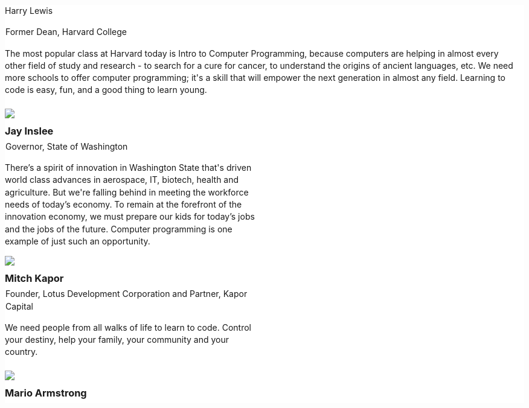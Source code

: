 Harry Lewis
</h3>
<h4 style="margin-top: 2px; margin-bottom: 5px; font-weight: 400; padding: 1px;">
Former Dean, Harvard College
</h4>
<p style="padding-right:10px;">
The most popular class at Harvard today is Intro to Computer Programming, because computers are helping in almost every other field of study and research - to search for a cure for cancer, to understand the origins of ancient languages, etc. We need more schools to offer computer programming; it's a skill that will empower the next generation in almost any field. Learning to code is easy, fun, and a good thing to learn young.
</p>
</div>
</div>
<div class="row" style="margin-bottom: 20px;"></div>
<div class="col-50 left" id="block" style=" width: 50%; margin-bottom: 10px;">
<div class="col-18 left" id="headshot" style="margin-bottom: 5px; margin-right: 15px;">
<img src="/images/people/jay-inslee.jpg">
</div>
<div class="col-66 left" id="text">
<h3 style="margin:0px;">
Jay Inslee
</h3>
<h4 style="margin-top: 2px; margin-bottom: 5px; font-weight: 400; padding: 1px;">
Governor, State of Washington
</h4>
<p style="padding-right:10px;">
There’s a spirit of innovation in Washington State that's driven world class advances in aerospace, IT, biotech, health and agriculture. But we're falling behind in meeting the workforce needs of today’s economy. To remain at the forefront of the innovation economy, we must prepare our kids for today’s jobs and the jobs of the future. Computer programming is one example of just such an opportunity.
</p>
</div>
</div>
<div class="col-50 left" id="block" style=" width: 50%; margin-bottom: 10px;">
<div class="col-18 left" id="headshot" style="margin-bottom: 5px; margin-right: 15px;">
<img src="/images/people/mitch-kapor.jpg">
</div>
<div class="col-66 left" id="text">
<h3 style="margin:0px;">
Mitch Kapor
</h3>
<h4 style="margin-top: 2px; margin-bottom: 5px; font-weight: 400; padding: 1px;">
Founder, Lotus Development Corporation and Partner, Kapor Capital
</h4>
<p style="padding-right:10px;">
We need people from all walks of life to learn to code. Control your destiny, help your family, your community and your country.
</p>
</div>
</div>
<div class="row" style="margin-bottom: 20px;"></div>
<div class="col-50 left" id="block" style=" width: 50%; margin-bottom: 10px;">
<div class="col-18 left" id="headshot" style="margin-bottom: 5px; margin-right: 15px;">
<img src="/images/people/mario-armstrong.jpg">
</div>
<div class="col-66 left" id="text">
<h3 style="margin:0px;">
Mario Armstrong
</h3>
<h4 style="margin-top: 2px; margin-bottom: 5px; font-weight: 400; padding: 1px;">